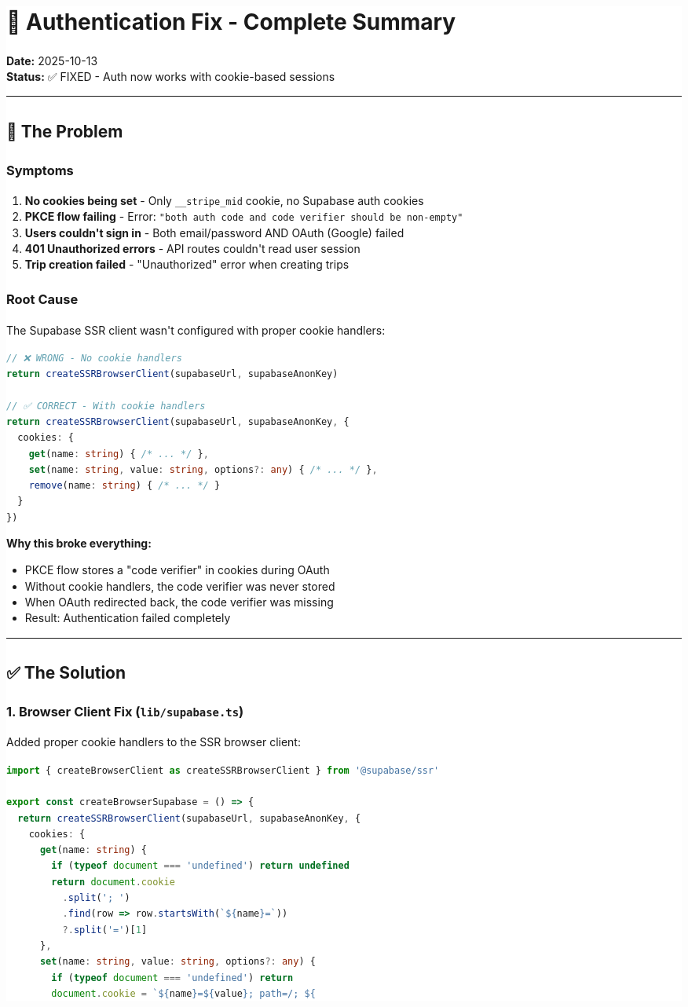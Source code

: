 # 🔐 Authentication Fix - Complete Summary

**Date:** 2025-10-13  
**Status:** ✅ FIXED - Auth now works with cookie-based sessions

---

## 🚨 The Problem

### Symptoms
1. **No cookies being set** - Only `__stripe_mid` cookie, no Supabase auth cookies
2. **PKCE flow failing** - Error: `"both auth code and code verifier should be non-empty"`
3. **Users couldn't sign in** - Both email/password AND OAuth (Google) failed
4. **401 Unauthorized errors** - API routes couldn't read user session
5. **Trip creation failed** - "Unauthorized" error when creating trips

### Root Cause
The Supabase SSR client wasn't configured with proper cookie handlers:

```typescript
// ❌ WRONG - No cookie handlers
return createSSRBrowserClient(supabaseUrl, supabaseAnonKey)

// ✅ CORRECT - With cookie handlers
return createSSRBrowserClient(supabaseUrl, supabaseAnonKey, {
  cookies: {
    get(name: string) { /* ... */ },
    set(name: string, value: string, options?: any) { /* ... */ },
    remove(name: string) { /* ... */ }
  }
})
```

**Why this broke everything:**
- PKCE flow stores a "code verifier" in cookies during OAuth
- Without cookie handlers, the code verifier was never stored
- When OAuth redirected back, the code verifier was missing
- Result: Authentication failed completely

---

## ✅ The Solution

### 1. Browser Client Fix (`lib/supabase.ts`)

Added proper cookie handlers to the SSR browser client:

```typescript
import { createBrowserClient as createSSRBrowserClient } from '@supabase/ssr'

export const createBrowserSupabase = () => {
  return createSSRBrowserClient(supabaseUrl, supabaseAnonKey, {
    cookies: {
      get(name: string) {
        if (typeof document === 'undefined') return undefined
        return document.cookie
          .split('; ')
          .find(row => row.startsWith(`${name}=`))
          ?.split('=')[1]
      },
      set(name: string, value: string, options?: any) {
        if (typeof document === 'undefined') return
        document.cookie = `${name}=${value}; path=/; ${
```